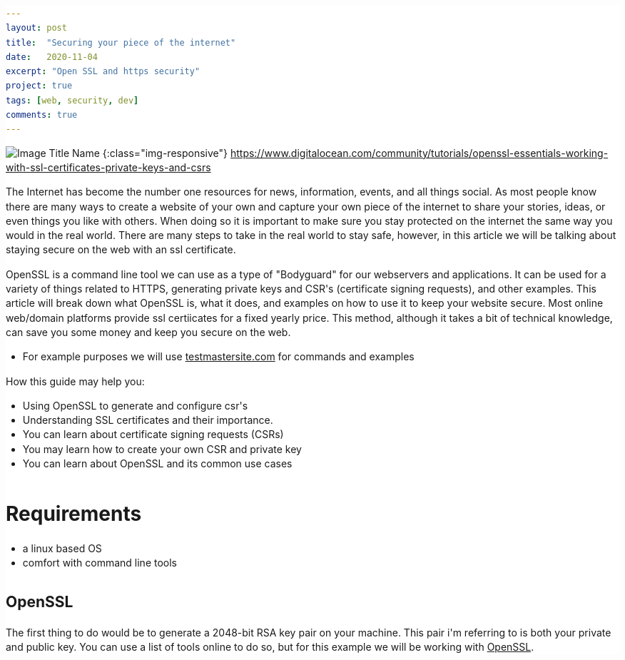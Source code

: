 ```yaml
---
layout: post
title:  "Securing your piece of the internet"
date:   2020-11-04
excerpt: "Open SSL and https security"
project: true
tags: [web, security, dev]
comments: true
---
```


![Image Title Name](/assets/img/blog/<image-name>)
{:class="img-responsive"}
https://www.digitalocean.com/community/tutorials/openssl-essentials-working-with-ssl-certificates-private-keys-and-csrs


The Internet has become the number one resources for news, information, events, and all things social. As most people know there are many ways to create a website of your own and capture your own piece of the internet to share your stories, ideas, or even things you like with others. When doing so
it is important to make sure you stay protected on the internet the same way you would in the real world. There are many steps to take in the real world to stay safe, however, in this article we will be talking about staying secure on the web with an ssl certificate.

OpenSSL is a command line tool we can use as a type of "Bodyguard" for our webservers and applications. It can be used for a variety of things related to HTTPS, generating private keys and CSR's (certificate signing requests), and other examples. This article will break down what OpenSSL is, what it does, and examples on how to use it to keep your website secure. Most online web/domain platforms provide ssl certiicates for a fixed yearly price. This method, although it takes a bit of technical knowledge, can save you some money and keep you secure on the web.

* For example purposes we will use [testmastersite.com](testmastersite.com) for commands and examples

How this guide may help you:

* Using OpenSSL to generate and configure csr's
* Understanding SSL certificates and their importance.
* You can learn about  certificate signing requests (CSRs)
* You may learn how to create your own CSR and private key
* You can learn about OpenSSL and its common use cases

# Requirements
* a linux based OS
* comfort with command line tools


## OpenSSL
The first thing to do would be to generate a 2048-bit RSA key pair on your machine. This pair i'm referring to is both your private and public key. You can use a list of tools online to do so, but for this example we will be working with [OpenSSL](https://www.openssl.org/).  
